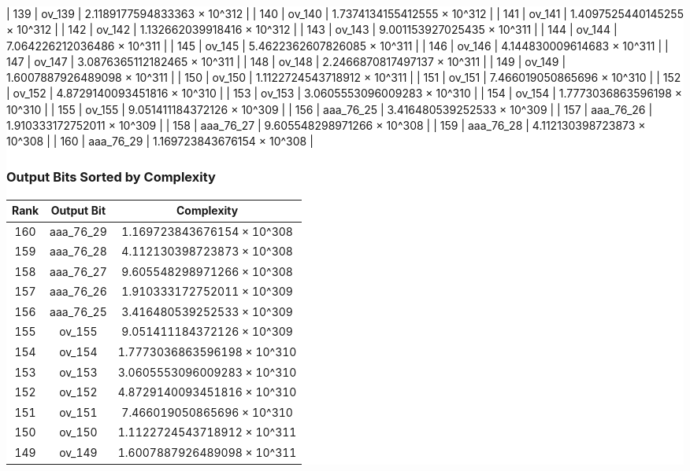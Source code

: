 | 139 | ov_139 | 2.1189177594833363 × 10^312 |
| 140 | ov_140 | 1.7374134155412555 × 10^312 |
| 141 | ov_141 | 1.4097525440145255 × 10^312 |
| 142 | ov_142 | 1.132662039918416 × 10^312 |
| 143 | ov_143 | 9.001153927025435 × 10^311 |
| 144 | ov_144 | 7.064226212036486 × 10^311 |
| 145 | ov_145 | 5.4622362607826085 × 10^311 |
| 146 | ov_146 | 4.144830009614683 × 10^311 |
| 147 | ov_147 | 3.0876365112182465 × 10^311 |
| 148 | ov_148 | 2.2466870817497137 × 10^311 |
| 149 | ov_149 | 1.6007887926489098 × 10^311 |
| 150 | ov_150 | 1.1122724543718912 × 10^311 |
| 151 | ov_151 | 7.466019050865696 × 10^310 |
| 152 | ov_152 | 4.8729140093451816 × 10^310 |
| 153 | ov_153 | 3.0605553096009283 × 10^310 |
| 154 | ov_154 | 1.7773036863596198 × 10^310 |
| 155 | ov_155 | 9.051411184372126 × 10^309 |
| 156 | aaa_76_25 | 3.416480539252533 × 10^309 |
| 157 | aaa_76_26 | 1.910333172752011 × 10^309 |
| 158 | aaa_76_27 | 9.605548298971266 × 10^308 |
| 159 | aaa_76_28 | 4.112130398723873 × 10^308 |
| 160 | aaa_76_29 | 1.169723843676154 × 10^308 |

### Output Bits Sorted by Complexity

| Rank | Output Bit | Complexity |
|:----:|:----------:|:----------:|
| 160 | aaa_76_29 | 1.169723843676154 × 10^308 |
| 159 | aaa_76_28 | 4.112130398723873 × 10^308 |
| 158 | aaa_76_27 | 9.605548298971266 × 10^308 |
| 157 | aaa_76_26 | 1.910333172752011 × 10^309 |
| 156 | aaa_76_25 | 3.416480539252533 × 10^309 |
| 155 | ov_155 | 9.051411184372126 × 10^309 |
| 154 | ov_154 | 1.7773036863596198 × 10^310 |
| 153 | ov_153 | 3.0605553096009283 × 10^310 |
| 152 | ov_152 | 4.8729140093451816 × 10^310 |
| 151 | ov_151 | 7.466019050865696 × 10^310 |
| 150 | ov_150 | 1.1122724543718912 × 10^311 |
| 149 | ov_149 | 1.6007887926489098 × 10^311 |